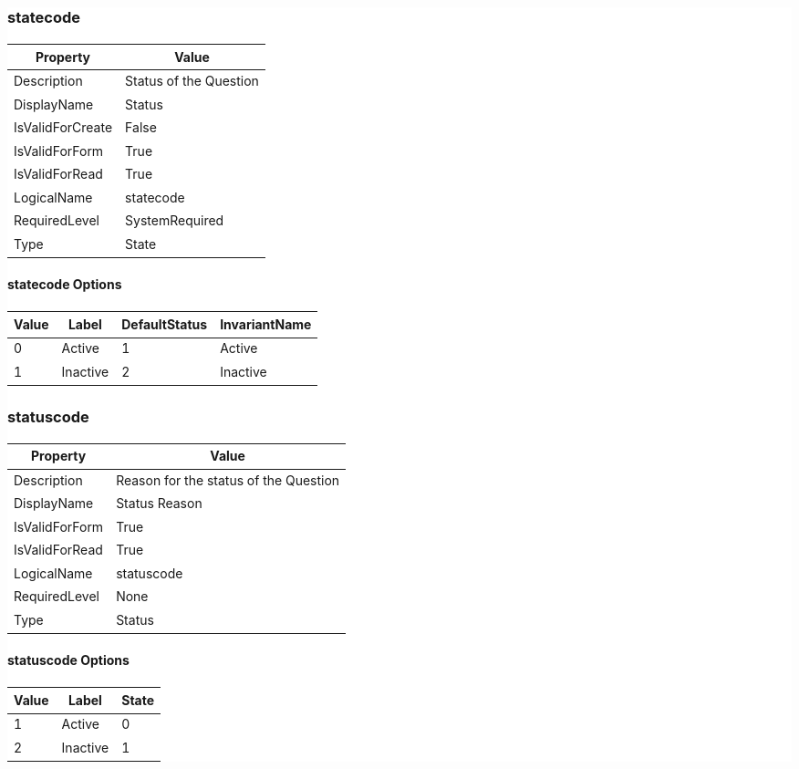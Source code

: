
### <a name="BKMK_statecode"></a> statecode

|Property|Value|
|--------|-----|
|Description|Status of the Question|
|DisplayName|Status|
|IsValidForCreate|False|
|IsValidForForm|True|
|IsValidForRead|True|
|LogicalName|statecode|
|RequiredLevel|SystemRequired|
|Type|State|

#### statecode Options

|Value|Label|DefaultStatus|InvariantName|
|-----|-----|-------------|-------------|
|0|Active|1|Active|
|1|Inactive|2|Inactive|



### <a name="BKMK_statuscode"></a> statuscode

|Property|Value|
|--------|-----|
|Description|Reason for the status of the Question|
|DisplayName|Status Reason|
|IsValidForForm|True|
|IsValidForRead|True|
|LogicalName|statuscode|
|RequiredLevel|None|
|Type|Status|

#### statuscode Options

|Value|Label|State|
|-----|-----|-----|
|1|Active|0|
|2|Inactive|1|
